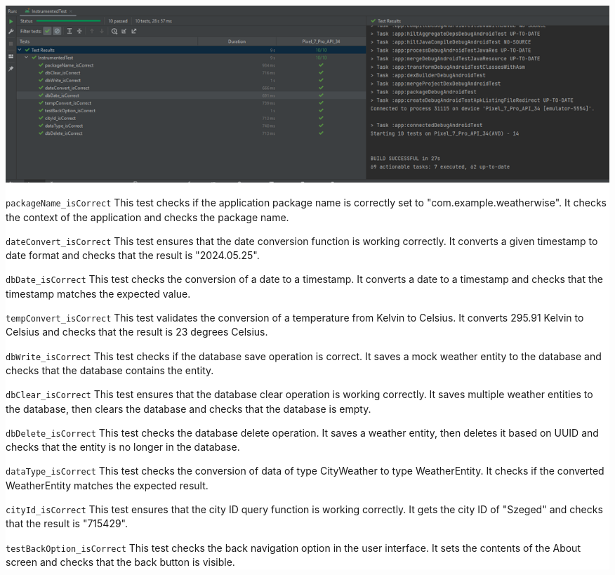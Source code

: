 <img src="./assets/unit.PNG">

`packageName_isCorrect`
This test checks if the application package name is correctly set to "com.example.weatherwise". It checks the context of the application and checks the package name.

`dateConvert_isCorrect`
This test ensures that the date conversion function is working correctly. It converts a given timestamp to date format and checks that the result is "2024.05.25".

`dbDate_isCorrect`
This test checks the conversion of a date to a timestamp. It converts a date to a timestamp and checks that the timestamp matches the expected value.

`tempConvert_isCorrect`
This test validates the conversion of a temperature from Kelvin to Celsius. It converts 295.91 Kelvin to Celsius and checks that the result is 23 degrees Celsius.

`dbWrite_isCorrect`
This test checks if the database save operation is correct. It saves a mock weather entity to the database and checks that the database contains the entity.

`dbClear_isCorrect`
This test ensures that the database clear operation is working correctly. It saves multiple weather entities to the database, then clears the database and checks that the database is empty.

`dbDelete_isCorrect`
This test checks the database delete operation. It saves a weather entity, then deletes it based on UUID and checks that the entity is no longer in the database.

`dataType_isCorrect`
This test checks the conversion of data of type CityWeather to type WeatherEntity. It checks if the converted WeatherEntity matches the expected result.

`cityId_isCorrect`
This test ensures that the city ID query function is working correctly. It gets the city ID of "Szeged" and checks that the result is "715429".

`testBackOption_isCorrect`
This test checks the back navigation option in the user interface. It sets the contents of the About screen and checks that the back button is visible.

